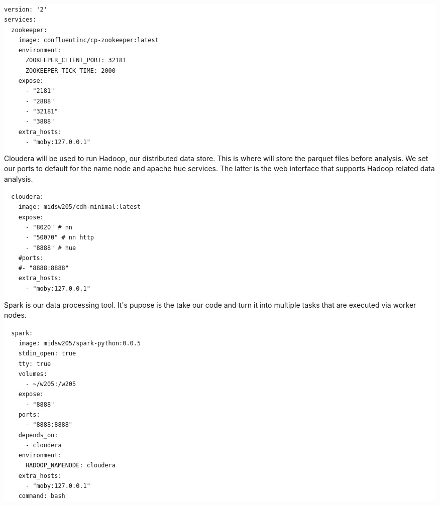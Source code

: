 ```YML
version: '2'
services:
  zookeeper:
    image: confluentinc/cp-zookeeper:latest
    environment:
      ZOOKEEPER_CLIENT_PORT: 32181
      ZOOKEEPER_TICK_TIME: 2000
    expose:
      - "2181"
      - "2888"
      - "32181"
      - "3888"
    extra_hosts:
      - "moby:127.0.0.1"
```
Cloudera will be used to run Hadoop, our distributed data store. This is where will store the parquet files before analysis. We set our ports to default for the name node and apache hue services. The latter is the web interface that supports Hadoop related data analysis. 
```YML
  cloudera:
    image: midsw205/cdh-minimal:latest
    expose:
      - "8020" # nn
      - "50070" # nn http
      - "8888" # hue
    #ports:
    #- "8888:8888"
    extra_hosts:
      - "moby:127.0.0.1"
```
Spark is our data processing tool. It's pupose is the take our code and turn it into multiple tasks that are executed via worker nodes.
```YML
  spark:
    image: midsw205/spark-python:0.0.5
    stdin_open: true
    tty: true
    volumes:
      - ~/w205:/w205
    expose:
      - "8888"
    ports:
      - "8888:8888"
    depends_on:
      - cloudera
    environment:
      HADOOP_NAMENODE: cloudera
    extra_hosts:
      - "moby:127.0.0.1"
    command: bash
```
